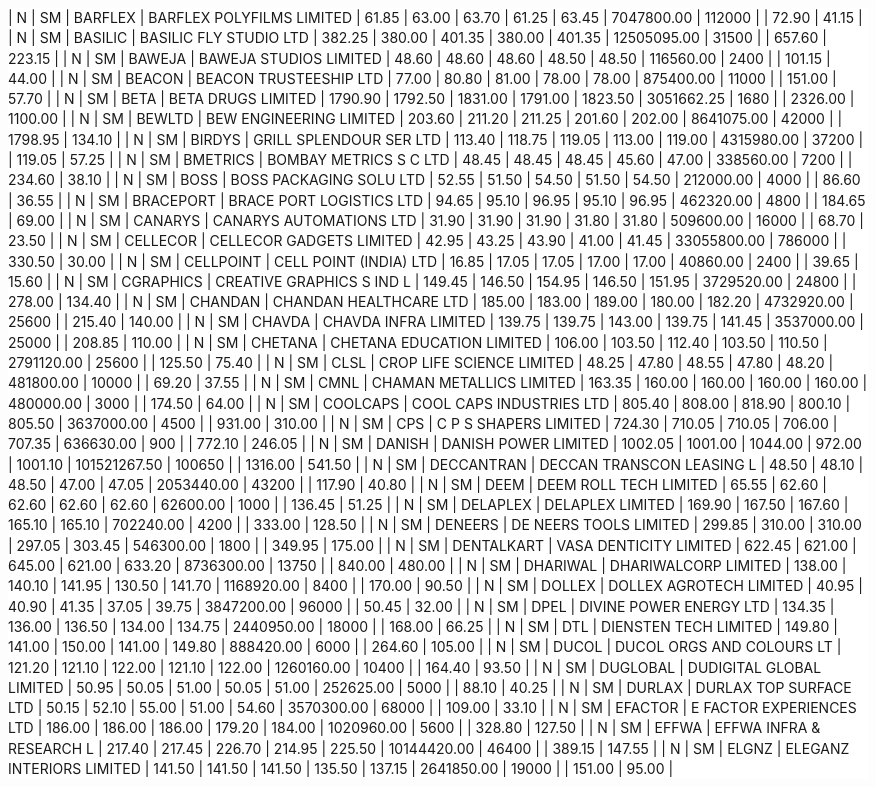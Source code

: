 | N | SM | BARFLEX | BARFLEX POLYFILMS LIMITED | 61.85 | 63.00 | 63.70 | 61.25 | 63.45 | 7047800.00 | 112000 |  | 72.90 | 41.15 |
| N | SM | BASILIC | BASILIC FLY STUDIO LTD | 382.25 | 380.00 | 401.35 | 380.00 | 401.35 | 12505095.00 | 31500 |  | 657.60 | 223.15 |
| N | SM | BAWEJA | BAWEJA STUDIOS LIMITED | 48.60 | 48.60 | 48.60 | 48.50 | 48.50 | 116560.00 | 2400 |  | 101.15 | 44.00 |
| N | SM | BEACON | BEACON TRUSTEESHIP LTD | 77.00 | 80.80 | 81.00 | 78.00 | 78.00 | 875400.00 | 11000 |  | 151.00 | 57.70 |
| N | SM | BETA | BETA DRUGS LIMITED | 1790.90 | 1792.50 | 1831.00 | 1791.00 | 1823.50 | 3051662.25 | 1680 |  | 2326.00 | 1100.00 |
| N | SM | BEWLTD | BEW ENGINEERING LIMITED | 203.60 | 211.20 | 211.25 | 201.60 | 202.00 | 8641075.00 | 42000 |  | 1798.95 | 134.10 |
| N | SM | BIRDYS | GRILL SPLENDOUR SER LTD | 113.40 | 118.75 | 119.05 | 113.00 | 119.00 | 4315980.00 | 37200 |  | 119.05 | 57.25 |
| N | SM | BMETRICS | BOMBAY METRICS S C LTD | 48.45 | 48.45 | 48.45 | 45.60 | 47.00 | 338560.00 | 7200 |  | 234.60 | 38.10 |
| N | SM | BOSS | BOSS PACKAGING SOLU LTD | 52.55 | 51.50 | 54.50 | 51.50 | 54.50 | 212000.00 | 4000 |  | 86.60 | 36.55 |
| N | SM | BRACEPORT | BRACE PORT LOGISTICS LTD | 94.65 | 95.10 | 96.95 | 95.10 | 96.95 | 462320.00 | 4800 |  | 184.65 | 69.00 |
| N | SM | CANARYS | CANARYS AUTOMATIONS LTD | 31.90 | 31.90 | 31.90 | 31.80 | 31.80 | 509600.00 | 16000 |  | 68.70 | 23.50 |
| N | SM | CELLECOR | CELLECOR GADGETS LIMITED | 42.95 | 43.25 | 43.90 | 41.00 | 41.45 | 33055800.00 | 786000 |  | 330.50 | 30.00 |
| N | SM | CELLPOINT | CELL POINT (INDIA) LTD | 16.85 | 17.05 | 17.05 | 17.00 | 17.00 | 40860.00 | 2400 |  | 39.65 | 15.60 |
| N | SM | CGRAPHICS | CREATIVE GRAPHICS S IND L | 149.45 | 146.50 | 154.95 | 146.50 | 151.95 | 3729520.00 | 24800 |  | 278.00 | 134.40 |
| N | SM | CHANDAN | CHANDAN HEALTHCARE LTD | 185.00 | 183.00 | 189.00 | 180.00 | 182.20 | 4732920.00 | 25600 |  | 215.40 | 140.00 |
| N | SM | CHAVDA | CHAVDA INFRA LIMITED | 139.75 | 139.75 | 143.00 | 139.75 | 141.45 | 3537000.00 | 25000 |  | 208.85 | 110.00 |
| N | SM | CHETANA | CHETANA EDUCATION LIMITED | 106.00 | 103.50 | 112.40 | 103.50 | 110.50 | 2791120.00 | 25600 |  | 125.50 | 75.40 |
| N | SM | CLSL | CROP LIFE SCIENCE LIMITED | 48.25 | 47.80 | 48.55 | 47.80 | 48.20 | 481800.00 | 10000 |  | 69.20 | 37.55 |
| N | SM | CMNL | CHAMAN METALLICS LIMITED | 163.35 | 160.00 | 160.00 | 160.00 | 160.00 | 480000.00 | 3000 |  | 174.50 | 64.00 |
| N | SM | COOLCAPS | COOL CAPS INDUSTRIES LTD | 805.40 | 808.00 | 818.90 | 800.10 | 805.50 | 3637000.00 | 4500 |  | 931.00 | 310.00 |
| N | SM | CPS | C P S SHAPERS LIMITED | 724.30 | 710.05 | 710.05 | 706.00 | 707.35 | 636630.00 | 900 |  | 772.10 | 246.05 |
| N | SM | DANISH | DANISH POWER LIMITED | 1002.05 | 1001.00 | 1044.00 | 972.00 | 1001.10 | 101521267.50 | 100650 |  | 1316.00 | 541.50 |
| N | SM | DECCANTRAN | DECCAN TRANSCON LEASING L | 48.50 | 48.10 | 48.50 | 47.00 | 47.05 | 2053440.00 | 43200 |  | 117.90 | 40.80 |
| N | SM | DEEM | DEEM ROLL TECH LIMITED | 65.55 | 62.60 | 62.60 | 62.60 | 62.60 | 62600.00 | 1000 |  | 136.45 | 51.25 |
| N | SM | DELAPLEX | DELAPLEX LIMITED | 169.90 | 167.50 | 167.60 | 165.10 | 165.10 | 702240.00 | 4200 |  | 333.00 | 128.50 |
| N | SM | DENEERS | DE NEERS TOOLS LIMITED | 299.85 | 310.00 | 310.00 | 297.05 | 303.45 | 546300.00 | 1800 |  | 349.95 | 175.00 |
| N | SM | DENTALKART | VASA DENTICITY LIMITED | 622.45 | 621.00 | 645.00 | 621.00 | 633.20 | 8736300.00 | 13750 |  | 840.00 | 480.00 |
| N | SM | DHARIWAL | DHARIWALCORP LIMITED | 138.00 | 140.10 | 141.95 | 130.50 | 141.70 | 1168920.00 | 8400 |  | 170.00 | 90.50 |
| N | SM | DOLLEX | DOLLEX AGROTECH LIMITED | 40.95 | 40.90 | 41.35 | 37.05 | 39.75 | 3847200.00 | 96000 |  | 50.45 | 32.00 |
| N | SM | DPEL | DIVINE POWER ENERGY LTD | 134.35 | 136.00 | 136.50 | 134.00 | 134.75 | 2440950.00 | 18000 |  | 168.00 | 66.25 |
| N | SM | DTL | DIENSTEN TECH LIMITED | 149.80 | 141.00 | 150.00 | 141.00 | 149.80 | 888420.00 | 6000 |  | 264.60 | 105.00 |
| N | SM | DUCOL | DUCOL ORGS AND COLOURS LT | 121.20 | 121.10 | 122.00 | 121.10 | 122.00 | 1260160.00 | 10400 |  | 164.40 | 93.50 |
| N | SM | DUGLOBAL | DUDIGITAL GLOBAL LIMITED | 50.95 | 50.05 | 51.00 | 50.05 | 51.00 | 252625.00 | 5000 |  | 88.10 | 40.25 |
| N | SM | DURLAX | DURLAX TOP SURFACE LTD | 50.15 | 52.10 | 55.00 | 51.00 | 54.60 | 3570300.00 | 68000 |  | 109.00 | 33.10 |
| N | SM | EFACTOR | E FACTOR EXPERIENCES LTD | 186.00 | 186.00 | 186.00 | 179.20 | 184.00 | 1020960.00 | 5600 |  | 328.80 | 127.50 |
| N | SM | EFFWA | EFFWA INFRA & RESEARCH L | 217.40 | 217.45 | 226.70 | 214.95 | 225.50 | 10144420.00 | 46400 |  | 389.15 | 147.55 |
| N | SM | ELGNZ | ELEGANZ INTERIORS LIMITED | 141.50 | 141.50 | 141.50 | 135.50 | 137.15 | 2641850.00 | 19000 |  | 151.00 | 95.00 |
